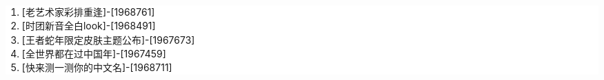 1. [老艺术家彩排重逢]-[1968761]
1. [时团新音全白look]-[1968491]
1. [王者蛇年限定皮肤主题公布]-[1967673]
1. [全世界都在过中国年]-[1967459]
1. [快来测一测你的中文名]-[1968711]
